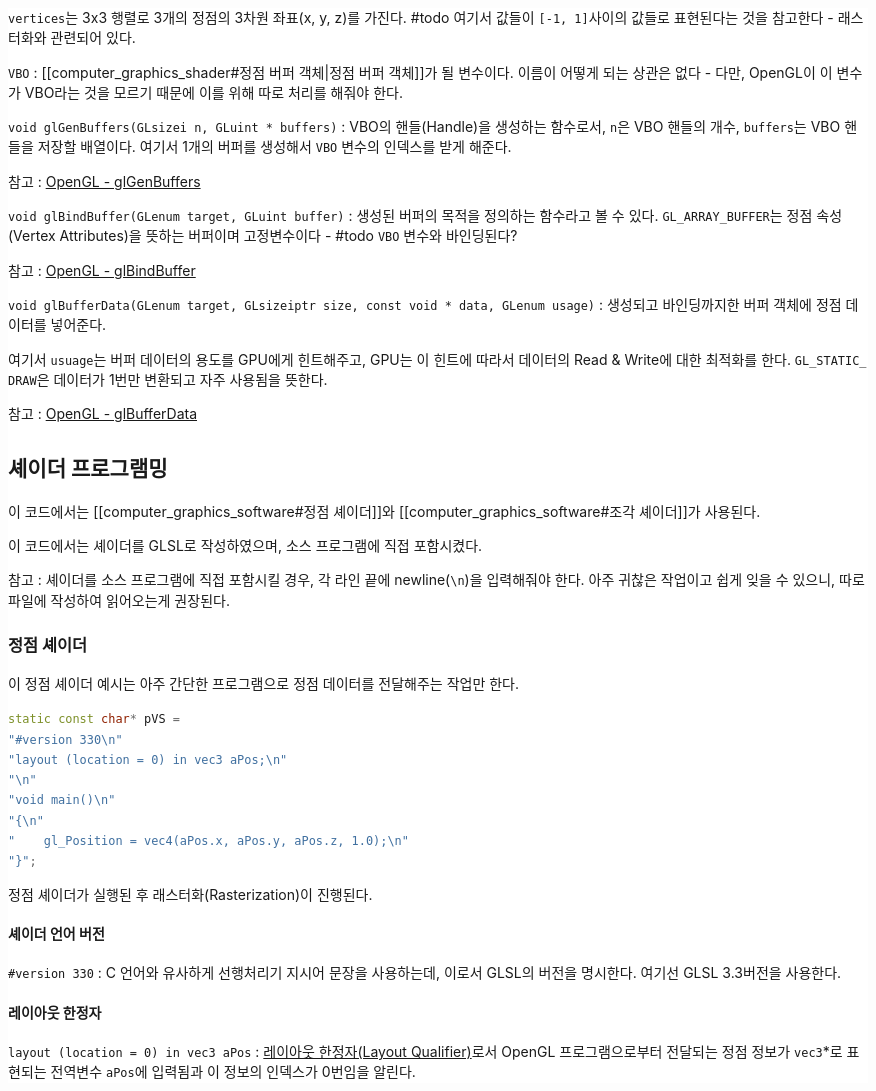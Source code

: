 `vertices`는 3x3 행렬로 3개의 정점의 3차원 좌표(x, y, z)를 가진다. #todo 여기서 값들이 `[-1, 1]`사이의 값들로 표현된다는 것을 참고한다 - 래스터화와 관련되어 있다.

`VBO` : [[computer_graphics_shader#정점 버퍼 객체|정점 버퍼 객체]]가 될 변수이다. 이름이 어떻게 되는 상관은 없다 - 다만, OpenGL이 이 변수가 VBO라는 것을 모르기 때문에 이를 위해 따로 처리를 해줘야 한다.

`void glGenBuffers(GLsizei n, GLuint * buffers)` : VBO의 핸들(Handle)을 생성하는 함수로서, `n`은 VBO 핸들의 개수, `buffers`는 VBO 핸들을 저장할 배열이다. 여기서 1개의 버퍼를 생성해서 `VBO` 변수의 인덱스를 받게 해준다.

참고 : [OpenGL - glGenBuffers](https://www.khronos.org/registry/OpenGL-Refpages/gl4/html/glGenBuffers.xhtml)

`void glBindBuffer(GLenum target, GLuint buffer)` : 생성된 버퍼의 목적을 정의하는 함수라고 볼 수 있다. `GL_ARRAY_BUFFER`는 정점 속성(Vertex Attributes)을 뜻하는 버퍼이며 고정변수이다 - #todo `VBO` 변수와 바인딩된다?

참고 : [OpenGL - glBindBuffer](https://www.khronos.org/registry/OpenGL-Refpages/gl4/html/glBindBuffer.xhtml)

`void glBufferData(GLenum target, GLsizeiptr size, const void * data, GLenum usage)` : 생성되고 바인딩까지한 버퍼 객체에 정점 데이터를 넣어준다.

여기서 `usuage`는 버퍼 데이터의 용도를 GPU에게 힌트해주고, GPU는 이 힌트에 따라서 데이터의 Read & Write에 대한 최적화를 한다. `GL_STATIC_DRAW`은 데이터가 1번만 변환되고 자주 사용됨을 뜻한다.

참고 : [OpenGL - glBufferData](https://www.khronos.org/registry/OpenGL-Refpages/es1.1/xhtml/glBufferData.xml)

## 셰이더 프로그램밍
이 코드에서는 [[computer_graphics_software#정점 셰이더]]와 [[computer_graphics_software#조각 셰이더]]가 사용된다.

이 코드에서는 셰이더를 GLSL로 작성하였으며, 소스 프로그램에 직접 포함시켰다.

참고 : 셰이더를 소스 프로그램에 직접 포함시킬 경우, 각 라인 끝에 newline(`\n`)을 입력해줘야 한다. 아주 귀찮은 작업이고 쉽게 잊을 수 있으니, 따로 파일에 작성하여 읽어오는게 권장된다.

### 정점 셰이더
이 정점 셰이더 예시는 아주 간단한 프로그램으로 정점 데이터를 전달해주는 작업만 한다.

```cpp
static const char* pVS =
"#version 330\n"
"layout (location = 0) in vec3 aPos;\n"
"\n"
"void main()\n"
"{\n"
"    gl_Position = vec4(aPos.x, aPos.y, aPos.z, 1.0);\n"
"}";
```

정점 셰이더가 실행된 후 래스터화(Rasterization)이 진행된다.

#### 셰이더 언어 버전
`#version 330` : C 언어와 유사하게 선행처리기 지시어 문장을 사용하는데, 이로서 GLSL의 버전을 명시한다. 여기선 GLSL 3.3버전을 사용한다.

#### 레이아웃 한정자
`layout (location = 0) in vec3 aPos` : [레이아웃 한정자(Layout Qualifier)](https://www.khronos.org/opengl/wiki/Layout_Qualifier_(GLSL))로서 OpenGL 프로그램으로부터 전달되는 정점 정보가 `vec3`\*로 표현되는 전역변수 `aPos`에 입력됨과 이 정보의 인덱스가 0번임을 알린다.
